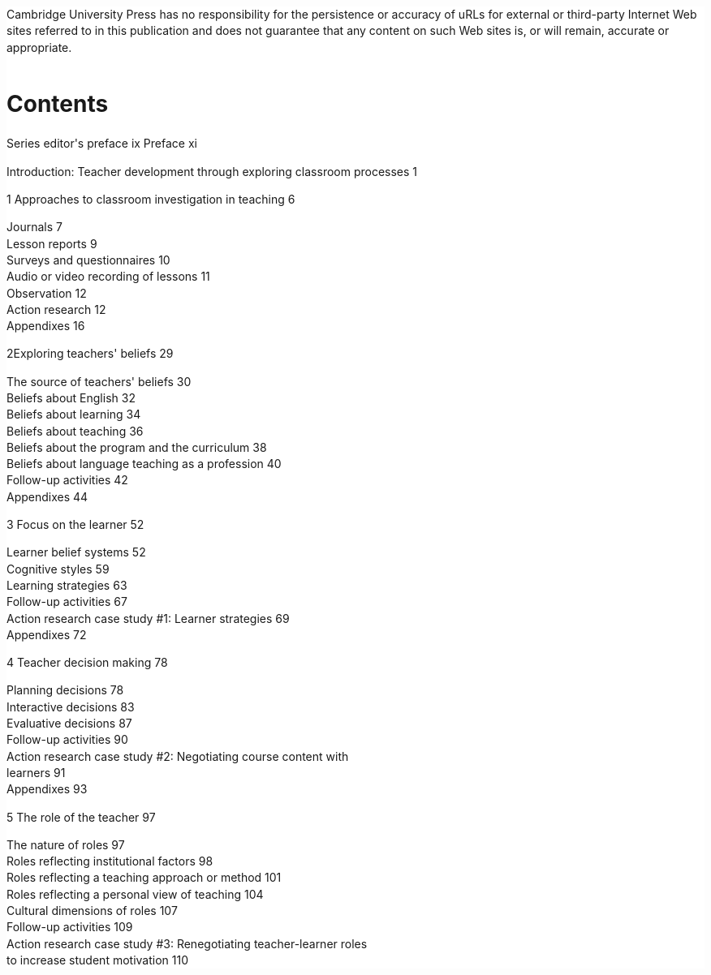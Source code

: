 Cambridge University Press has no responsibility for the persistence or accuracy of uRLs for external or third-party Internet Web sites referred to in this publication and does not guarantee that any content on such Web sites is, or will remain, accurate or appropriate.

# Contents

Series editor's preface ix Preface xi

Introduction: Teacher development through exploring classroom processes 1

1 Approaches to classroom investigation in teaching 6

Journals 7   
Lesson reports 9   
Surveys and questionnaires 10   
Audio or video recording of lessons 11   
Observation 12   
Action research 12   
Appendixes 16

2Exploring teachers' beliefs 29

The source of teachers' beliefs 30   
Beliefs about English 32   
Beliefs about learning 34   
Beliefs about teaching 36   
Beliefs about the program and the curriculum 38   
Beliefs about language teaching as a profession 40   
Follow-up activities 42   
Appendixes 44

3 Focus on the learner 52

Learner belief systems 52   
Cognitive styles 59   
Learning strategies 63   
Follow-up activities 67   
Action research case study #1: Learner strategies 69   
Appendixes 72

4 Teacher decision making 78

Planning decisions 78   
Interactive decisions 83   
Evaluative decisions 87   
Follow-up activities 90   
Action research case study #2: Negotiating course content with   
learners 91   
Appendixes 93

5 The role of the teacher 97

The nature of roles 97   
Roles reflecting institutional factors 98   
Roles reflecting a teaching approach or method 101   
Roles reflecting a personal view of teaching 104   
Cultural dimensions of roles 107   
Follow-up activities 109   
Action research case study #3: Renegotiating teacher-learner roles   
to increase student motivation 110
